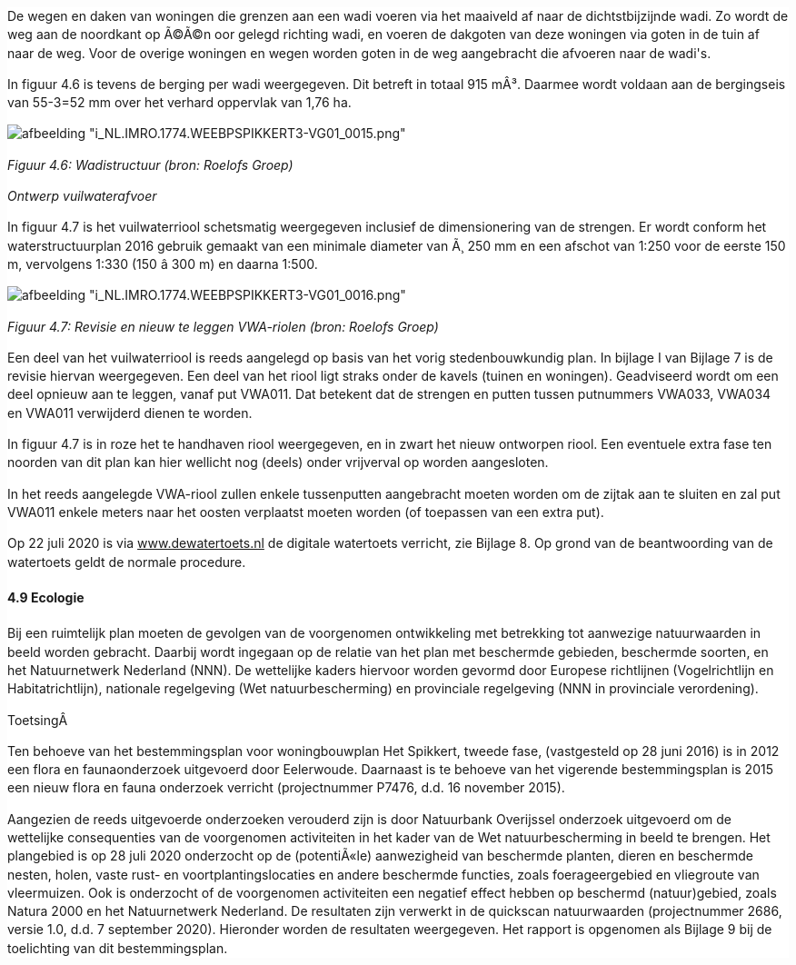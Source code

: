 De wegen en daken van woningen die grenzen aan een wadi voeren via het maaiveld af naar de dichtstbijzijnde wadi. Zo wordt de weg aan de noordkant op Ã©Ã©n oor gelegd richting wadi, en voeren de dakgoten van deze woningen via goten in de tuin af naar de weg. Voor de overige woningen en wegen worden goten in de weg aangebracht die afvoeren naar de wadi's.

In figuur 4\.6 is tevens de berging per wadi weergegeven. Dit betreft in totaal 915 mÂ³. Daarmee wordt voldaan aan de bergingseis van 55\-3\=52 mm over het verhard oppervlak van 1,76 ha.

![afbeelding "i_NL.IMRO.1774.WEEBPSPIKKERT3-VG01_0015.png"](i_NL.IMRO.1774.WEEBPSPIKKERT3-VG01_0015.png)

*Figuur 4\.6: Wadistructuur (bron: Roelofs Groep)*

*Ontwerp vuilwaterafvoer*

In figuur 4\.7 is het vuilwaterriool schetsmatig weergegeven inclusief de dimensionering van de strengen. Er wordt conform het waterstructuurplan 2016 gebruik gemaakt van een minimale diameter van Ã¸ 250 mm en een afschot van 1:250 voor de eerste 150 m, vervolgens 1:330 (150 â 300 m) en daarna 1:500\.

![afbeelding "i_NL.IMRO.1774.WEEBPSPIKKERT3-VG01_0016.png"](i_NL.IMRO.1774.WEEBPSPIKKERT3-VG01_0016.png)

*Figuur 4\.7: Revisie en nieuw te leggen VWA\-riolen (bron: Roelofs Groep)*

Een deel van het vuilwaterriool is reeds aangelegd op basis van het vorig stedenbouwkundig plan. In bijlage I van Bijlage 7 is de revisie hiervan weergegeven. Een deel van het riool ligt straks onder de kavels (tuinen en woningen). Geadviseerd wordt om een deel opnieuw aan te leggen, vanaf put VWA011\. Dat betekent dat de strengen en putten tussen putnummers VWA033, VWA034 en VWA011 verwijderd dienen te worden.

In figuur 4\.7 is in roze het te handhaven riool weergegeven, en in zwart het nieuw ontworpen riool. Een eventuele extra fase ten noorden van dit plan kan hier wellicht nog (deels) onder vrijverval op worden aangesloten.

In het reeds aangelegde VWA\-riool zullen enkele tussenputten aangebracht moeten worden om de zijtak aan te sluiten en zal put VWA011 enkele meters naar het oosten verplaatst moeten worden (of toepassen van een extra put).

Op 22 juli 2020 is via www.dewatertoets.nl de digitale watertoets verricht, zie Bijlage 8. Op grond van de beantwoording van de watertoets geldt de normale procedure.

#### 4\.9 Ecologie

Bij een ruimtelijk plan moeten de gevolgen van de voorgenomen ontwikkeling met betrekking tot aanwezige natuurwaarden in beeld worden gebracht. Daarbij wordt ingegaan op de relatie van het plan met beschermde gebieden, beschermde soorten, en het Natuurnetwerk Nederland (NNN). De wettelijke kaders hiervoor worden gevormd door Europese richtlijnen (Vogelrichtlijn en Habitatrichtlijn), nationale regelgeving (Wet natuurbescherming) en provinciale regelgeving (NNN in provinciale verordening).

ToetsingÂ

Ten behoeve van het bestemmingsplan voor woningbouwplan Het Spikkert, tweede fase, (vastgesteld op 28 juni 2016\) is in 2012 een flora en faunaonderzoek uitgevoerd door Eelerwoude. Daarnaast is te behoeve van het vigerende bestemmingsplan is 2015 een nieuw flora en fauna onderzoek verricht (projectnummer P7476, d.d. 16 november 2015\).

Aangezien de reeds uitgevoerde onderzoeken verouderd zijn is door Natuurbank Overijssel onderzoek uitgevoerd om de wettelijke consequenties van de voorgenomen activiteiten in het kader van de Wet natuurbescherming in beeld te brengen. Het plangebied is op 28 juli 2020 onderzocht op de (potentiÃ«le) aanwezigheid van beschermde planten, dieren en beschermde nesten, holen, vaste rust\- en voortplantingslocaties en andere beschermde functies, zoals foerageergebied en vliegroute van vleermuizen. Ook is onderzocht of de voorgenomen activiteiten een negatief effect hebben op beschermd (natuur)gebied, zoals Natura 2000 en het Natuurnetwerk Nederland. De resultaten zijn verwerkt in de quickscan natuurwaarden (projectnummer 2686, versie 1\.0, d.d. 7 september 2020\). Hieronder worden de resultaten weergegeven. Het rapport is opgenomen als Bijlage 9 bij de toelichting van dit bestemmingsplan.
